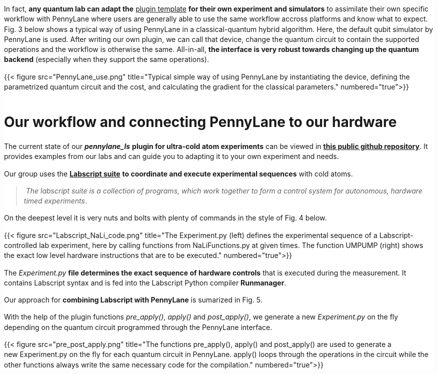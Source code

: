 In fact, **any quantum lab can adapt the** [plugin
template](https://github.com/XanaduAI/pennylane-plugin-template) **for
their own experiment and simulators** to assimilate their own specific
workflow with PennyLane where users are generally able to use the same
workflow accross platforms and know what to expect.
Fig. 3 below shows a
typical way of using PennyLane in a classical-quantum hybrid algorithm.
Here, the default qubit simulator by PennyLane is used. After writing
our own plugin, we can call that device, change the quantum circuit to
contain the supported operations and the workflow is otherwise the same.
All-in-all, **the interface is very robust towards changing up the
quantum backend** (especially when they support the same operations).

{{< figure src="PennyLane_use.png" title="Typical simple way of using PennyLane by instantiating the device, defining the parametrized quantum circuit and the cost, and calculating the gradient for the classical parameters." numbered="true">}}

# Our workflow and connecting PennyLane to our hardware

The current state of our ***pennylane\_ls*** **plugin for ultra-cold
atom experiments** can be viewed in [**this public github
repository**](https://github.com/synqs/pennylane-ls). It provides
examples from our labs and can guide you to adapting it to your own
experiment and needs.

Our group uses the [**Labscript suite**](http://labscriptsuite.org/)
**to coordinate and execute experimental sequences** with cold atoms.  

>  *The labscript suite is a collection of programs, which work together
> to form a control system for autonomous, hardware timed experiments*.
>  

On the deepest level it is very nuts and bolts with plenty of commands
in the style of Fig. 4 below.

{{< figure src="Labscript_NaLi_code.png" title="The Experiment.py (left) defines the experimental sequence of a Labscript-controlled lab experiment, here by calling functions from NaLiFunctions.py at given times. The function UMPUMP (right) shows the exact low level hardware instructions that are to be executed." numbered="true">}}

The *Experiment.py*  **file determines the exact sequence of hardware controls** that is executed during the measurement. It contains Labscript syntax and is fed into the Labscript Python
compiler **Runmanager**. 

Our approach for **combining Labscript with PennyLane** is sumarized in
Fig. 5.

With the help of the plugin functions *pre\_apply()*,
*apply()* and *post\_apply()*, we generate a
new *Experiment.py* on the fly depending on the quantum
circuit programmed through the PennyLane interface.

{{< figure src="pre_post_apply.png" title="The functions pre_apply(), apply() and post_apply() are used to generate a  new Experiment.py on the fly for each quantum circuit in PennyLane. apply() loops through the operations in the circuit while  the other functions always write the same necessary code for the compilation." numbered="true">}}
